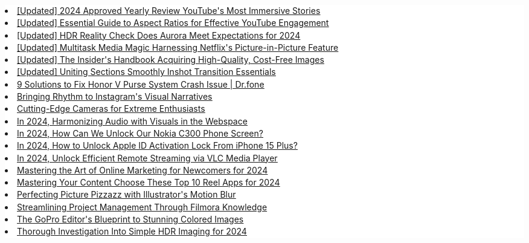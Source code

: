 <li><a href="https://article-helps.techidaily.com/updated-2024-approved-yearly-review-youtubes-most-immersive-stories/"><u>[Updated] 2024 Approved  Yearly Review  YouTube's Most Immersive Stories</u></a></li>
<li><a href="https://youtube-videos.techidaily.com/updated-essential-guide-to-aspect-ratios-for-effective-youtube-engagement/"><u>[Updated] Essential Guide to Aspect Ratios for Effective YouTube Engagement</u></a></li>
<li><a href="https://article-helps.techidaily.com/updated-hdr-reality-check-does-aurora-meet-expectations-for-2024/"><u>[Updated] HDR Reality Check  Does Aurora Meet Expectations for 2024</u></a></li>
<li><a href="https://article-helps.techidaily.com/updated-multitask-media-magic-harnessing-netflixs-picture-in-picture-feature/"><u>[Updated] Multitask Media Magic  Harnessing Netflix's Picture-in-Picture Feature</u></a></li>
<li><a href="https://article-helps.techidaily.com/updated-the-insiders-handbook-acquiring-high-quality-cost-free-images/"><u>[Updated] The Insider's Handbook  Acquiring High-Quality, Cost-Free Images</u></a></li>
<li><a href="https://article-helps.techidaily.com/updated-uniting-sections-smoothly-inshot-transition-essentials/"><u>[Updated] Uniting Sections Smoothly  Inshot Transition Essentials</u></a></li>
<li><a href="https://howto.techidaily.com/9-solutions-to-fix-honor-v-purse-system-crash-issue-drfone-by-drfone-fix-android-problems-fix-android-problems/"><u>9 Solutions to Fix Honor V Purse System Crash Issue | Dr.fone</u></a></li>
<li><a href="https://instagram-video-recordings.techidaily.com/bringing-rhythm-to-instagrams-visual-narratives/"><u>Bringing Rhythm to Instagram's Visual Narratives</u></a></li>
<li><a href="https://article-posts.techidaily.com/cutting-edge-cameras-for-extreme-enthusiasts/"><u>Cutting-Edge Cameras for Extreme Enthusiasts</u></a></li>
<li><a href="https://article-helps.techidaily.com/in-2024-harmonizing-audio-with-visuals-in-the-webspace/"><u>In 2024, Harmonizing Audio with Visuals in the Webspace</u></a></li>
<li><a href="https://easy-unlock-android.techidaily.com/in-2024-how-can-we-unlock-our-nokia-c300-phone-screen-by-drfone-android/"><u>In 2024, How Can We Unlock Our Nokia C300 Phone Screen?</u></a></li>
<li><a href="https://activate-lock.techidaily.com/in-2024-how-to-unlock-apple-id-activation-lock-from-iphone-15-plus-by-drfone-ios/"><u>In 2024, How to Unlock Apple ID Activation Lock From iPhone 15 Plus?</u></a></li>
<li><a href="https://article-helps.techidaily.com/in-2024-unlock-efficient-remote-streaming-via-vlc-media-player/"><u>In 2024, Unlock Efficient Remote Streaming via VLC Media Player</u></a></li>
<li><a href="https://article-helps.techidaily.com/mastering-the-art-of-online-marketing-for-newcomers-for-2024/"><u>Mastering the Art of Online Marketing for Newcomers for 2024</u></a></li>
<li><a href="https://instagram-videos.techidaily.com/mastering-your-content-choose-these-top-10-reel-apps-for-2024/"><u>Mastering Your Content  Choose These Top 10 Reel Apps for 2024</u></a></li>
<li><a href="https://article-helps.techidaily.com/perfecting-picture-pizzazz-with-illustrators-motion-blur/"><u>Perfecting Picture Pizzazz with Illustrator's Motion Blur</u></a></li>
<li><a href="https://article-helps.techidaily.com/streamlining-project-management-through-filmora-knowledge/"><u>Streamlining Project Management Through Filmora Knowledge</u></a></li>
<li><a href="https://article-helps.techidaily.com/the-gopro-editors-blueprint-to-stunning-colored-images/"><u>The GoPro Editor's Blueprint to Stunning Colored Images</u></a></li>
<li><a href="https://article-helps.techidaily.com/thorough-investigation-into-simple-hdr-imaging-for-2024/"><u>Thorough Investigation Into Simple HDR Imaging for 2024</u></a></li>
</ul></div>
